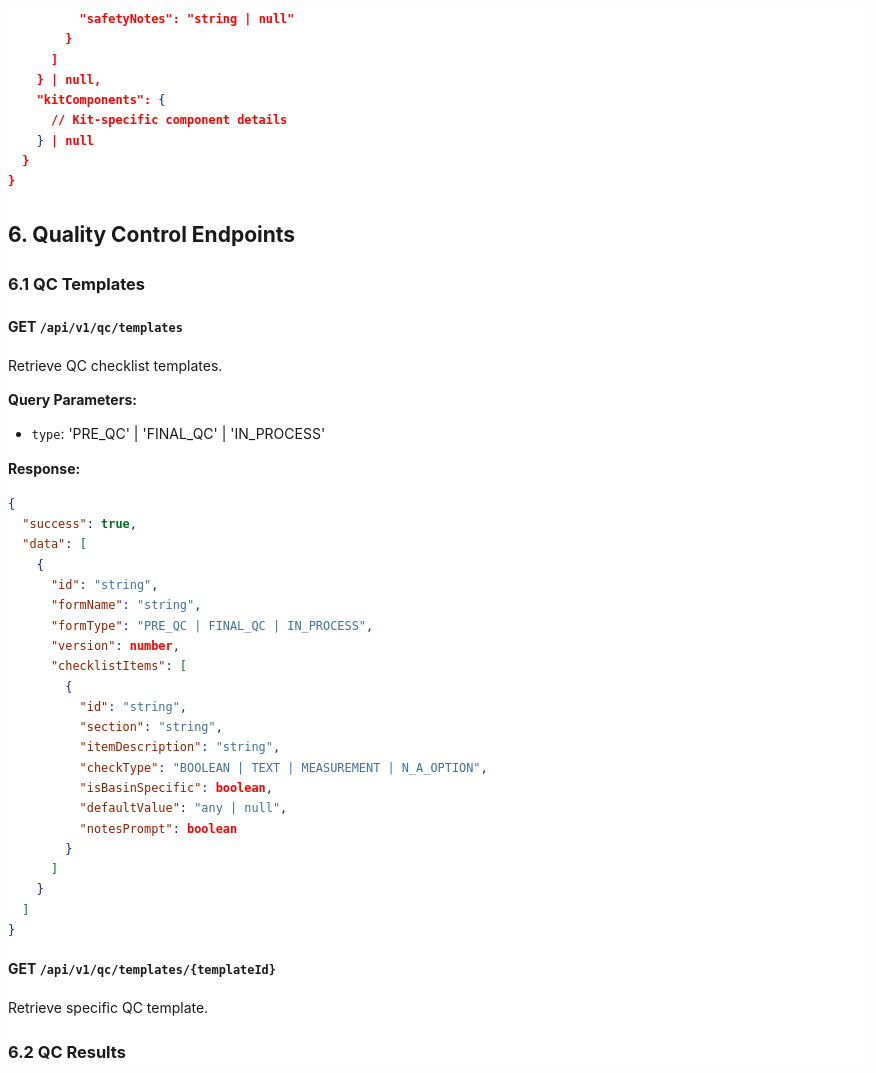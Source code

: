 ```json
          "safetyNotes": "string | null"
        }
      ]
    } | null,
    "kitComponents": {
      // Kit-specific component details
    } | null
  }
}
```

## 6. Quality Control Endpoints

### 6.1 QC Templates

#### GET `/api/v1/qc/templates`
Retrieve QC checklist templates.

**Query Parameters:**
- `type`: 'PRE_QC' | 'FINAL_QC' | 'IN_PROCESS'

**Response:**
```json
{
  "success": true,
  "data": [
    {
      "id": "string",
      "formName": "string",
      "formType": "PRE_QC | FINAL_QC | IN_PROCESS",
      "version": number,
      "checklistItems": [
        {
          "id": "string",
          "section": "string",
          "itemDescription": "string",
          "checkType": "BOOLEAN | TEXT | MEASUREMENT | N_A_OPTION",
          "isBasinSpecific": boolean,
          "defaultValue": "any | null",
          "notesPrompt": boolean
        }
      ]
    }
  ]
}
```

#### GET `/api/v1/qc/templates/{templateId}`
Retrieve specific QC template.

### 6.2 QC Results
